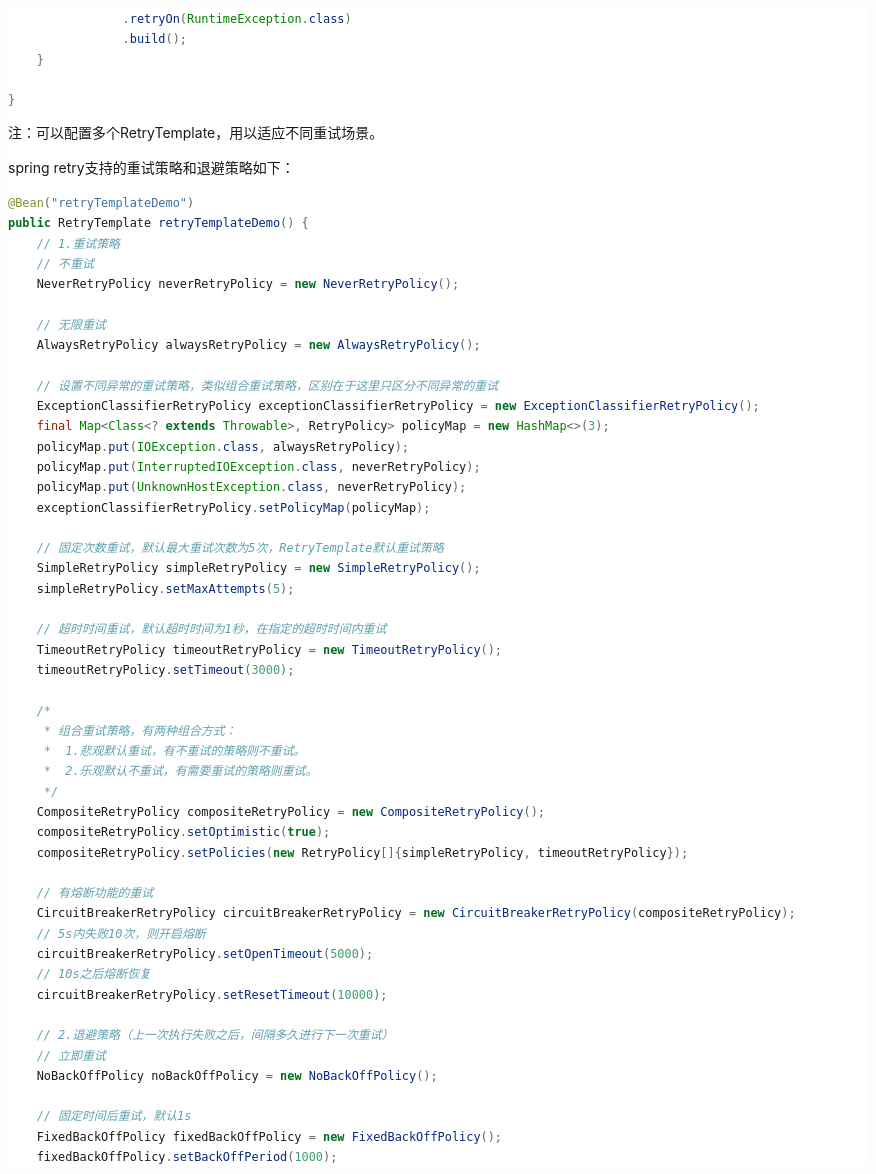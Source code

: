    ```java
                   .retryOn(RuntimeException.class)
                   .build();
       }
       
   }
   ```

   注：可以配置多个RetryTemplate，用以适应不同重试场景。

   

   spring retry支持的重试策略和退避策略如下：

   ```java
   @Bean("retryTemplateDemo")
   public RetryTemplate retryTemplateDemo() {
       // 1.重试策略
       // 不重试
       NeverRetryPolicy neverRetryPolicy = new NeverRetryPolicy();
   
       // 无限重试
       AlwaysRetryPolicy alwaysRetryPolicy = new AlwaysRetryPolicy();
   
       // 设置不同异常的重试策略，类似组合重试策略，区别在于这里只区分不同异常的重试
       ExceptionClassifierRetryPolicy exceptionClassifierRetryPolicy = new ExceptionClassifierRetryPolicy();
       final Map<Class<? extends Throwable>, RetryPolicy> policyMap = new HashMap<>(3);
       policyMap.put(IOException.class, alwaysRetryPolicy);
       policyMap.put(InterruptedIOException.class, neverRetryPolicy);
       policyMap.put(UnknownHostException.class, neverRetryPolicy);
       exceptionClassifierRetryPolicy.setPolicyMap(policyMap);
   
       // 固定次数重试，默认最大重试次数为5次，RetryTemplate默认重试策略
       SimpleRetryPolicy simpleRetryPolicy = new SimpleRetryPolicy();
       simpleRetryPolicy.setMaxAttempts(5);
   
       // 超时时间重试，默认超时时间为1秒，在指定的超时时间内重试
       TimeoutRetryPolicy timeoutRetryPolicy = new TimeoutRetryPolicy();
       timeoutRetryPolicy.setTimeout(3000);
   
       /*
        * 组合重试策略，有两种组合方式：
        *  1.悲观默认重试，有不重试的策略则不重试。
        *  2.乐观默认不重试，有需要重试的策略则重试。
        */
       CompositeRetryPolicy compositeRetryPolicy = new CompositeRetryPolicy();
       compositeRetryPolicy.setOptimistic(true);
       compositeRetryPolicy.setPolicies(new RetryPolicy[]{simpleRetryPolicy, timeoutRetryPolicy});
   
       // 有熔断功能的重试
       CircuitBreakerRetryPolicy circuitBreakerRetryPolicy = new CircuitBreakerRetryPolicy(compositeRetryPolicy);
       // 5s内失败10次，则开启熔断
       circuitBreakerRetryPolicy.setOpenTimeout(5000);
       // 10s之后熔断恢复
       circuitBreakerRetryPolicy.setResetTimeout(10000);
   
       // 2.退避策略（上一次执行失败之后，间隔多久进行下一次重试）
       // 立即重试
       NoBackOffPolicy noBackOffPolicy = new NoBackOffPolicy();
   
       // 固定时间后重试，默认1s
       FixedBackOffPolicy fixedBackOffPolicy = new FixedBackOffPolicy();
       fixedBackOffPolicy.setBackOffPeriod(1000);
   
   ```